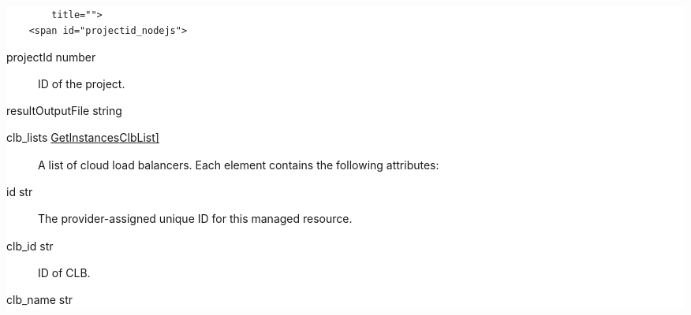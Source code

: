             title="">
        <span id="projectid_nodejs">
<a data-swiftype-name="resource-property" data-swiftype-type="text" href="#projectid_nodejs" style="color: inherit; text-decoration: inherit;">project<wbr>Id</a>
</span>
        <span class="property-indicator"></span>
        <span class="property-type">number</span>
    </dt>
    <dd><p>ID of the project.</p>
</dd><dt class="property-"
            title="">
        <span id="resultoutputfile_nodejs">
<a data-swiftype-name="resource-property" data-swiftype-type="text" href="#resultoutputfile_nodejs" style="color: inherit; text-decoration: inherit;">result<wbr>Output<wbr>File</a>
</span>
        <span class="property-indicator"></span>
        <span class="property-type">string</span>
    </dt>
    <dd></dd></dl>
</pulumi-choosable>
</div>

<div>
<pulumi-choosable type="language" values="python">
<dl class="resources-properties"><dt class="property-"
            title="">
        <span id="clb_lists_python">
<a data-swiftype-name="resource-property" data-swiftype-type="text" href="#clb_lists_python" style="color: inherit; text-decoration: inherit;">clb_<wbr>lists</a>
</span>
        <span class="property-indicator"></span>
        <span class="property-type"><a href="#getinstancesclblist">Get<wbr>Instances<wbr>Clb<wbr>List]</a></span>
    </dt>
    <dd><p>A list of cloud load balancers. Each element contains the following attributes:</p>
</dd><dt class="property-"
            title="">
        <span id="id_python">
<a data-swiftype-name="resource-property" data-swiftype-type="text" href="#id_python" style="color: inherit; text-decoration: inherit;">id</a>
</span>
        <span class="property-indicator"></span>
        <span class="property-type">str</span>
    </dt>
    <dd><p>The provider-assigned unique ID for this managed resource.</p>
</dd><dt class="property-"
            title="">
        <span id="clb_id_python">
<a data-swiftype-name="resource-property" data-swiftype-type="text" href="#clb_id_python" style="color: inherit; text-decoration: inherit;">clb_<wbr>id</a>
</span>
        <span class="property-indicator"></span>
        <span class="property-type">str</span>
    </dt>
    <dd><p>ID of CLB.</p>
</dd><dt class="property-"
            title="">
        <span id="clb_name_python">
<a data-swiftype-name="resource-property" data-swiftype-type="text" href="#clb_name_python" style="color: inherit; text-decoration: inherit;">clb_<wbr>name</a>
</span>
        <span class="property-indicator"></span>
        <span class="property-type">str</span>
    </dt>